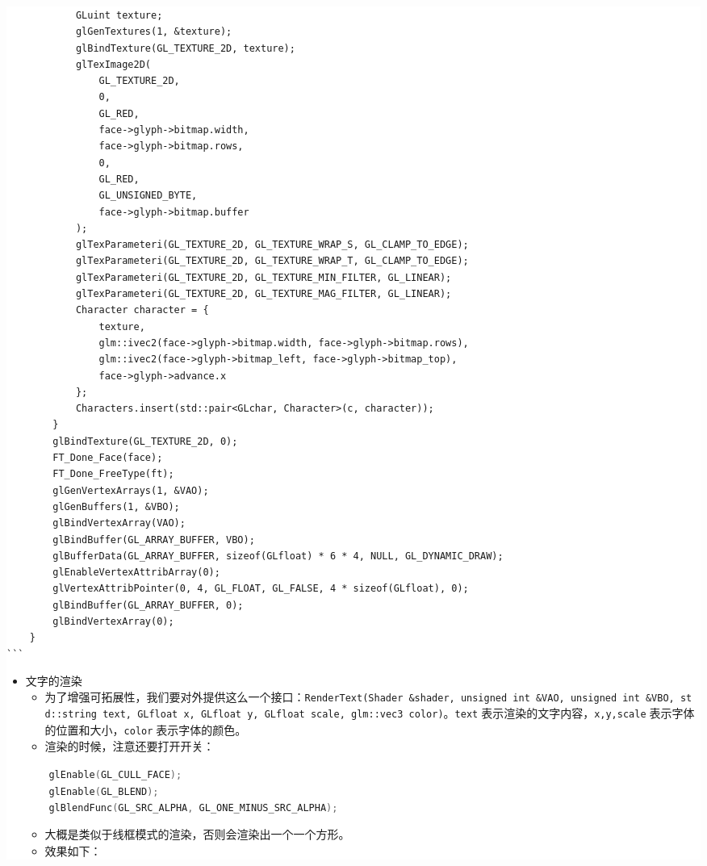                 GLuint texture;
                glGenTextures(1, &texture);
                glBindTexture(GL_TEXTURE_2D, texture);
                glTexImage2D(
                    GL_TEXTURE_2D,
                    0,
                    GL_RED,
                    face->glyph->bitmap.width,
                    face->glyph->bitmap.rows,
                    0,
                    GL_RED,
                    GL_UNSIGNED_BYTE,
                    face->glyph->bitmap.buffer
                );
                glTexParameteri(GL_TEXTURE_2D, GL_TEXTURE_WRAP_S, GL_CLAMP_TO_EDGE);
                glTexParameteri(GL_TEXTURE_2D, GL_TEXTURE_WRAP_T, GL_CLAMP_TO_EDGE);
                glTexParameteri(GL_TEXTURE_2D, GL_TEXTURE_MIN_FILTER, GL_LINEAR);
                glTexParameteri(GL_TEXTURE_2D, GL_TEXTURE_MAG_FILTER, GL_LINEAR);
                Character character = {
                    texture,
                    glm::ivec2(face->glyph->bitmap.width, face->glyph->bitmap.rows),
                    glm::ivec2(face->glyph->bitmap_left, face->glyph->bitmap_top),
                    face->glyph->advance.x
                };
                Characters.insert(std::pair<GLchar, Character>(c, character));
            }
            glBindTexture(GL_TEXTURE_2D, 0);
            FT_Done_Face(face);
            FT_Done_FreeType(ft);
            glGenVertexArrays(1, &VAO);
            glGenBuffers(1, &VBO);
            glBindVertexArray(VAO);
            glBindBuffer(GL_ARRAY_BUFFER, VBO);
            glBufferData(GL_ARRAY_BUFFER, sizeof(GLfloat) * 6 * 4, NULL, GL_DYNAMIC_DRAW);
            glEnableVertexAttribArray(0);
            glVertexAttribPointer(0, 4, GL_FLOAT, GL_FALSE, 4 * sizeof(GLfloat), 0);
            glBindBuffer(GL_ARRAY_BUFFER, 0);
            glBindVertexArray(0);
        }
    ```
+ 文字的渲染
	- 为了增强可拓展性，我们要对外提供这么一个接口：`RenderText(Shader &shader, unsigned int &VAO, unsigned int &VBO, std::string text, GLfloat x, GLfloat y, GLfloat scale, glm::vec3 color)`。`text` 表示渲染的文字内容，`x,y,scale` 表示字体的位置和大小，`color` 表示字体的颜色。
    - 渲染的时候，注意还要打开开关：
    ```cpp
        glEnable(GL_CULL_FACE);
        glEnable(GL_BLEND);
        glBlendFunc(GL_SRC_ALPHA, GL_ONE_MINUS_SRC_ALPHA);
    ```
    - 大概是类似于线框模式的渲染，否则会渲染出一个一个方形。
    - 效果如下：
